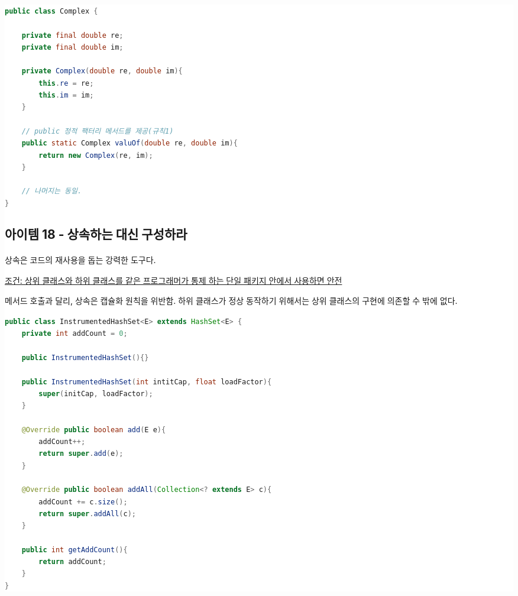 ```java
public class Complex {
   
    private final double re;
    private final double im;
    
    private Complex(double re, double im){
        this.re = re;
        this.im = im;
    }
    
    // public 정적 팩터리 메서드를 제공(규칙1)
    public static Complex valuOf(double re, double im){
        return new Complex(re, im);
    }
    
    // 나머지는 동일.
}
```







## 아이템 18 - 상속하는 대신 구성하라

상속은 코드의 재사용을 돕는 강력한 도구다. 

<u>조건: 상위 클래스와 하위 클래스를 같은 프로그래머가 통제 하는 단일 패키지 안에서 사용하면 안전</u>



메서드 호출과 달리, 상속은 캡슐화 원칙을 위반함. 하위 클래스가 정상 동작하기 위해서는 상위 클래스의 구현에 의존할 수 밖에 없다. 

```java
public class InstrumentedHashSet<E> extends HashSet<E> {
    private int addCount = 0;
    
    public InstrumentedHashSet(){}
    
    public InstrumentedHashSet(int intitCap, float loadFactor){
        super(initCap, loadFactor);
    }
    
    @Override public boolean add(E e){
        addCount++;
        return super.add(e);
    }
    
    @Override public boolean addAll(Collection<? extends E> c){
        addCount += c.size();
        return super.addAll(c);
    }
    
    public int getAddCount(){
        return addCount;
    }
}
```
